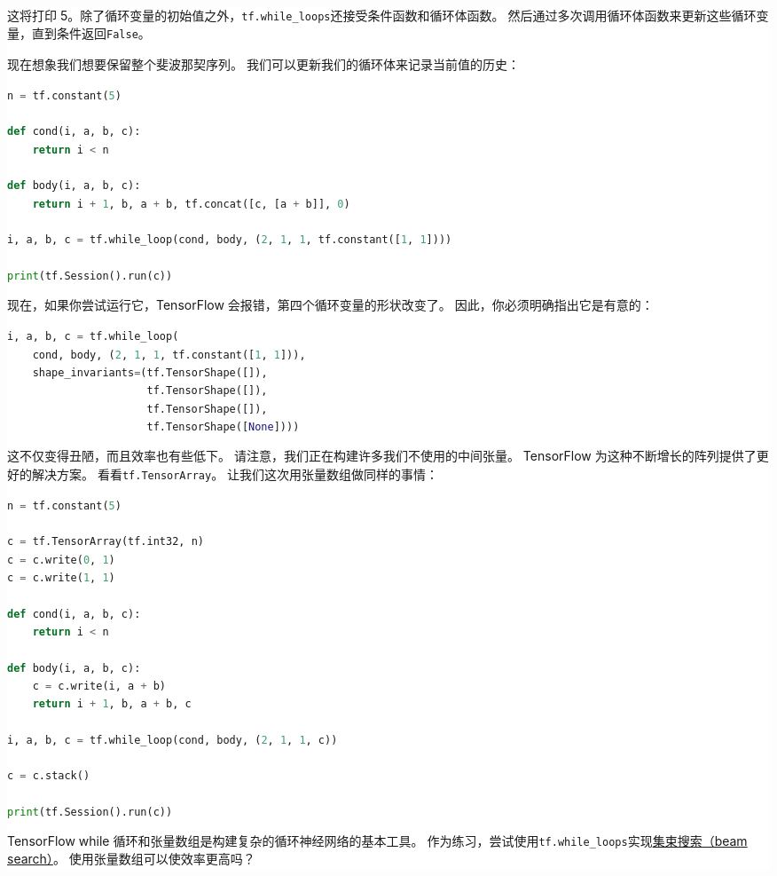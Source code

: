 这将打印 5。除了循环变量的初始值之外，`tf.while_loops`还接受条件函数和循环体函数。 然后通过多次调用循环体函数来更新这些循环变量，直到条件返回`False`。

现在想象我们想要保留整个斐波那契序列。 我们可以更新我们的循环体来记录当前值的历史：

```py
n = tf.constant(5)

def cond(i, a, b, c):
    return i < n

def body(i, a, b, c):
    return i + 1, b, a + b, tf.concat([c, [a + b]], 0)

i, a, b, c = tf.while_loop(cond, body, (2, 1, 1, tf.constant([1, 1])))

print(tf.Session().run(c))
```

现在，如果你尝试运行它，TensorFlow 会报错，第四个循环变量的形状改变了。 因此，你必须明确指出它是有意的：

```py
i, a, b, c = tf.while_loop(
    cond, body, (2, 1, 1, tf.constant([1, 1])),
    shape_invariants=(tf.TensorShape([]),
                      tf.TensorShape([]),
                      tf.TensorShape([]),
                      tf.TensorShape([None])))
```

这不仅变得丑陋，而且效率也有些低下。 请注意，我们正在构建许多我们不使用的中间张量。 TensorFlow 为这种不断增长的阵列提供了更好的解决方案。 看看`tf.TensorArray`。 让我们这次用张量数组做同样的事情：

```py
n = tf.constant(5)

c = tf.TensorArray(tf.int32, n)
c = c.write(0, 1)
c = c.write(1, 1)

def cond(i, a, b, c):
    return i < n

def body(i, a, b, c):
    c = c.write(i, a + b)
    return i + 1, b, a + b, c

i, a, b, c = tf.while_loop(cond, body, (2, 1, 1, c))

c = c.stack()

print(tf.Session().run(c))
```

TensorFlow while 循环和张量数组是构建复杂的循环神经网络的基本工具。 作为练习，尝试使用`tf.while_loops`实现[集束搜索（beam search）](https://en.wikipedia.org/wiki/Beam_search)。 使用张量数组可以使效率更高吗？
